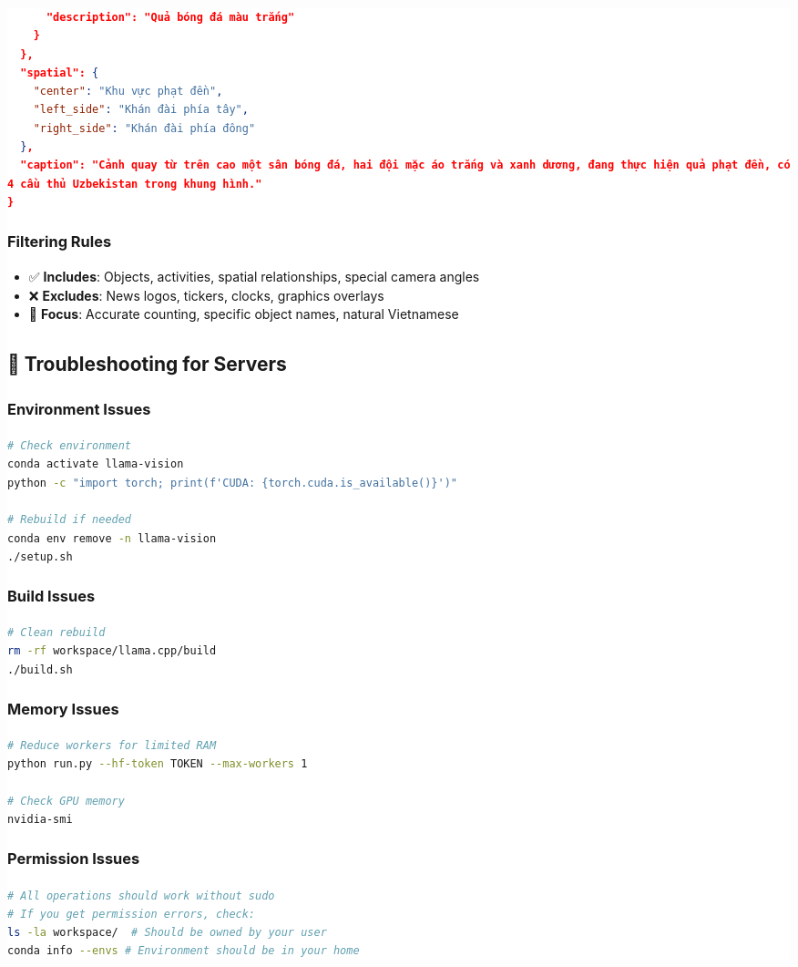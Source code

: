 ```json
      "description": "Quả bóng đá màu trắng"
    }
  },
  "spatial": {
    "center": "Khu vực phạt đền",
    "left_side": "Khán đài phía tây", 
    "right_side": "Khán đài phía đông"
  },
  "caption": "Cảnh quay từ trên cao một sân bóng đá, hai đội mặc áo trắng và xanh dương, đang thực hiện quả phạt đền, có 4 cầu thủ Uzbekistan trong khung hình."
}
```

### Filtering Rules
- ✅ **Includes**: Objects, activities, spatial relationships, special camera angles
- ❌ **Excludes**: News logos, tickers, clocks, graphics overlays
- 🎯 **Focus**: Accurate counting, specific object names, natural Vietnamese

## 🚨 Troubleshooting for Servers

### Environment Issues
```bash
# Check environment
conda activate llama-vision
python -c "import torch; print(f'CUDA: {torch.cuda.is_available()}')"

# Rebuild if needed
conda env remove -n llama-vision
./setup.sh
```

### Build Issues
```bash
# Clean rebuild
rm -rf workspace/llama.cpp/build
./build.sh
```

### Memory Issues
```bash
# Reduce workers for limited RAM
python run.py --hf-token TOKEN --max-workers 1

# Check GPU memory
nvidia-smi
```

### Permission Issues
```bash
# All operations should work without sudo
# If you get permission errors, check:
ls -la workspace/  # Should be owned by your user
conda info --envs # Environment should be in your home
```
